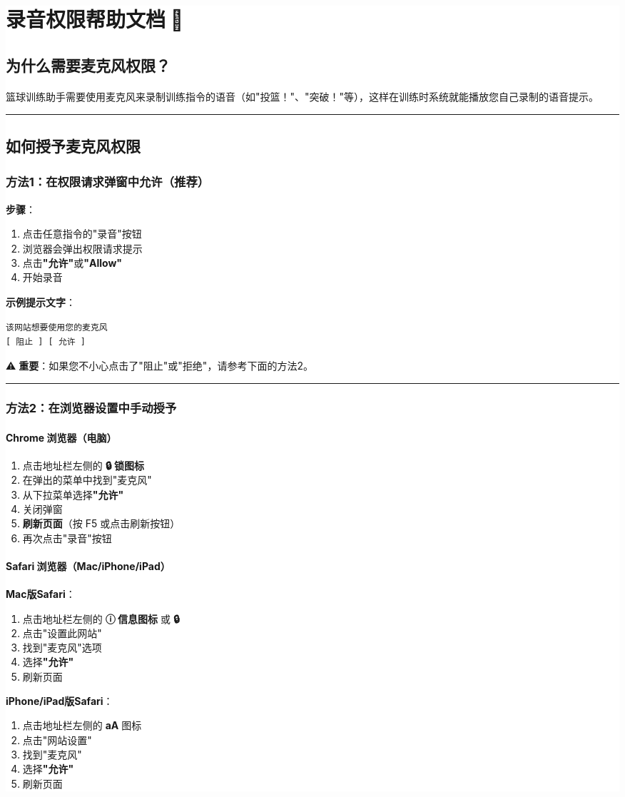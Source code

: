 # 录音权限帮助文档 🎤

## 为什么需要麦克风权限？

篮球训练助手需要使用麦克风来录制训练指令的语音（如"投篮！"、"突破！"等），这样在训练时系统就能播放您自己录制的语音提示。

---

## 如何授予麦克风权限

### 方法1：在权限请求弹窗中允许（推荐）

**步骤**：
1. 点击任意指令的"录音"按钮
2. 浏览器会弹出权限请求提示
3. 点击<strong>"允许"</strong>或<strong>"Allow"</strong>
4. 开始录音

**示例提示文字**：
```
该网站想要使用您的麦克风
[ 阻止 ] [ 允许 ]
```

⚠️ **重要**：如果您不小心点击了"阻止"或"拒绝"，请参考下面的方法2。

---

### 方法2：在浏览器设置中手动授予

#### Chrome 浏览器（电脑）

1. 点击地址栏左侧的 **🔒 锁图标**
2. 在弹出的菜单中找到"麦克风"
3. 从下拉菜单选择<strong>"允许"</strong>
4. 关闭弹窗
5. **刷新页面**（按 F5 或点击刷新按钮）
6. 再次点击"录音"按钮

#### Safari 浏览器（Mac/iPhone/iPad）

**Mac版Safari**：
1. 点击地址栏左侧的 **ⓘ 信息图标** 或 **🔒**
2. 点击"设置此网站"
3. 找到"麦克风"选项
4. 选择<strong>"允许"</strong>
5. 刷新页面

**iPhone/iPad版Safari**：
1. 点击地址栏左侧的 **aA** 图标
2. 点击"网站设置"
3. 找到"麦克风"
4. 选择<strong>"允许"</strong>
5. 刷新页面

